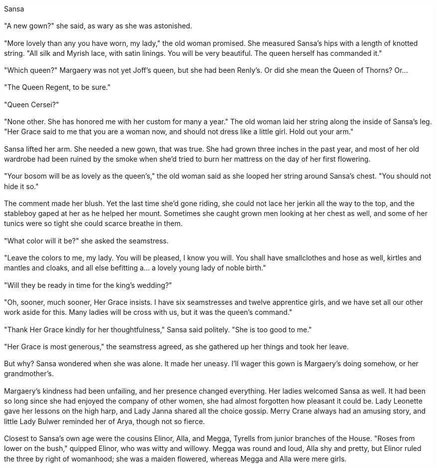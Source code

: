 
Sansa


"A new gown?" she said, as wary as she was astonished.

"More lovely than any you have worn, my lady," the old woman promised. She measured Sansa’s hips with a length of knotted string. "All silk and Myrish lace, with satin linings. You will be very beautiful. The queen herself has commanded it."

"Which queen?" Margaery was not yet Joff’s queen, but she had been Renly’s. Or did she mean the Queen of Thorns? Or...

"The Queen Regent, to be sure."

"Queen Cersei?"

"None other. She has honored me with her custom for many a year." The old woman laid her string along the inside of Sansa’s leg. "Her Grace said to me that you are a woman now, and should not dress like a little girl. Hold out your arm."

Sansa lifted her arm. She needed a new gown, that was true. She had grown three inches in the past year, and most of her old wardrobe had been ruined by the smoke when she’d tried to burn her mattress on the day of her first flowering.

"Your bosom will be as lovely as the queen’s," the old woman said as she looped her string around Sansa’s chest. "You should not hide it so."

The comment made her blush. Yet the last time she’d gone riding, she could not lace her jerkin all the way to the top, and the stableboy gaped at her as he helped her mount. Sometimes she caught grown men looking at her chest as well, and some of her tunics were so tight she could scarce breathe in them.

"What color will it be?" she asked the seamstress.

"Leave the colors to me, my lady. You will be pleased, I know you will. You shall have smallclothes and hose as well, kirtles and mantles and cloaks, and all else befitting a... a lovely young lady of noble birth."

"Will they be ready in time for the king’s wedding?"

"Oh, sooner, much sooner, Her Grace insists. I have six seamstresses and twelve apprentice girls, and we have set all our other work aside for this. Many ladies will be cross with us, but it was the queen’s command."

"Thank Her Grace kindly for her thoughtfulness," Sansa said politely. "She is too good to me."

"Her Grace is most generous," the seamstress agreed, as she gathered up her things and took her leave.

But why? Sansa wondered when she was alone. It made her uneasy. I’ll wager this gown is Margaery’s doing somehow, or her grandmother’s.

Margaery’s kindness had been unfailing, and her presence changed everything. Her ladies welcomed Sansa as well. It had been so long since she had enjoyed the company of other women, she had almost forgotten how pleasant it could be. Lady Leonette gave her lessons on the high harp, and Lady Janna shared all the choice gossip. Merry Crane always had an amusing story, and little Lady Bulwer reminded her of Arya, though not so fierce.

Closest to Sansa’s own age were the cousins Elinor, Alla, and Megga, Tyrells from junior branches of the House. "Roses from lower on the bush," quipped Elinor, who was witty and willowy. Megga was round and loud, Alla shy and pretty, but Elinor ruled the three by right of womanhood; she was a maiden flowered, whereas Megga and Alla were mere girls.
